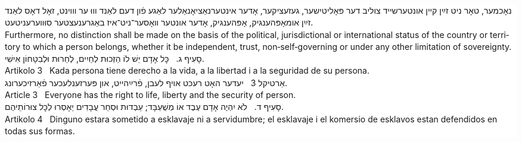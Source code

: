 <td style="vertical-align:top;">
<div class="yiddish" lang="yi">
נאָכמער, טאָר ניט זײַן קײן אונטערשײד צוליב דער פּאָליטישער, געזעציקער, אָדער אינטערנאַציאָנאַלער לאַגע פֿון דעם לאַנד װוּ ער װױנט, זאָל דאָס לאַנד זײַן אומאָפּהענגיק, אָפּהענגיק, אָדער אונטער װאָסער־ניט־איז באַגרענעצטער סוּװערעניטעט.
</div></td>

<td style="vertical-align:top;">
<div class="english" lang="en">
Furthermore, no distinction shall be made on the basis of the political, jurisdictional or international status of the country or territory to which a person belongs, whether it be independent, trust, non‐self‐governing or under any other limitation of sovereignty.
</div></td></tr>


<tr><td style="vertical-align:top;">
<div class="liturgy" lang="he">
סָעִיף ג.
&nbsp;
כׇּל אָדָם יֵשׁ לוֹ הַזְכוּת לְחַיִים, לְחֵרוּת וּלְבִטָחוֹן אִישִׁי.
</div></td>

<td style="vertical-align:top;">
<div class="spanish" lang="lad">
Artikolo 3
&nbsp;
Kada persona tiene derecho a la vida, a la libertad i a la seguridad de su persona.
</div></td>

<td style="vertical-align:top;">
<div class="yiddish" lang="yi">
אַרטיקל 3
&nbsp;
יעדער האָט רעכט אױף לעבן, פֿרײַהײט, און פּערזענלעכער פֿאַרזיכערונג.
</div></td>

<td style="vertical-align:top;">
<div class="english" lang="en">
Article 3
&nbsp;
Everyone has the right to life, liberty and the security of person.
</div></td></tr>


<tr><td style="vertical-align:top;">
<div class="liturgy" lang="he">
סָעִיף ד.
&nbsp;
לֹא יִהְיֶה אָדָם עֶבֶד אוֹ מְשֻׁעְבָּד; עַבְדוּת וּסְחַר עֲבָדִים יֵאָסְרוּ לְכׇל צוּרוֹתֵיהֶם.
</div></td>

<td style="vertical-align:top;">
<div class="spanish" lang="lad">
Artikolo 4
&nbsp;
Dinguno estara sometido a esklavaje ni a servidumbre; el esklavaje i el komersio de esklavos estan defendidos en todas sus formas.
</div></td>
